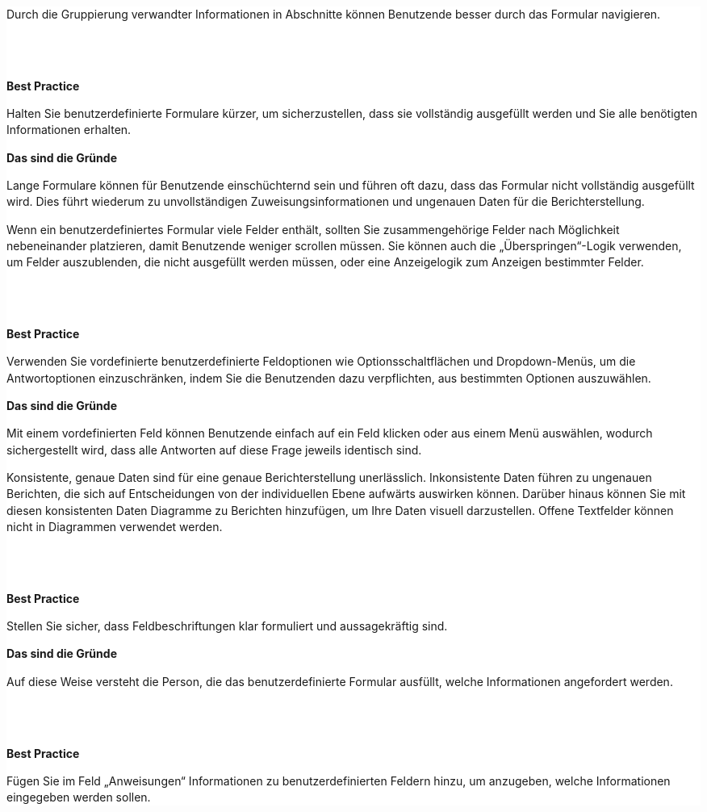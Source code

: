Durch die Gruppierung verwandter Informationen in Abschnitte können Benutzende besser durch das Formular navigieren.

</br>
</br>

**Best Practice**

Halten Sie benutzerdefinierte Formulare kürzer, um sicherzustellen, dass sie vollständig ausgefüllt werden und Sie alle benötigten Informationen erhalten.

**Das sind die Gründe**

Lange Formulare können für Benutzende einschüchternd sein und führen oft dazu, dass das Formular nicht vollständig ausgefüllt wird. Dies führt wiederum zu unvollständigen Zuweisungsinformationen und ungenauen Daten für die Berichterstellung.

Wenn ein benutzerdefiniertes Formular viele Felder enthält, sollten Sie zusammengehörige Felder nach Möglichkeit nebeneinander platzieren, damit Benutzende weniger scrollen müssen. Sie können auch die „Überspringen“-Logik verwenden, um Felder auszublenden, die nicht ausgefüllt werden müssen, oder eine Anzeigelogik zum Anzeigen bestimmter Felder.

</br>
</br>

**Best Practice**

Verwenden Sie vordefinierte benutzerdefinierte Feldoptionen wie Optionsschaltflächen und Dropdown-Menüs, um die Antwortoptionen einzuschränken, indem Sie die Benutzenden dazu verpflichten, aus bestimmten Optionen auszuwählen.

**Das sind die Gründe**

Mit einem vordefinierten Feld können Benutzende einfach auf ein Feld klicken oder aus einem Menü auswählen, wodurch sichergestellt wird, dass alle Antworten auf diese Frage jeweils identisch sind.

Konsistente, genaue Daten sind für eine genaue Berichterstellung unerlässlich. Inkonsistente Daten führen zu ungenauen Berichten, die sich auf Entscheidungen von der individuellen Ebene aufwärts auswirken können. Darüber hinaus können Sie mit diesen konsistenten Daten Diagramme zu Berichten hinzufügen, um Ihre Daten visuell darzustellen. Offene Textfelder können nicht in Diagrammen verwendet werden.

</br>
</br>

**Best Practice**

Stellen Sie sicher, dass Feldbeschriftungen klar formuliert und aussagekräftig sind.

**Das sind die Gründe**

Auf diese Weise versteht die Person, die das benutzerdefinierte Formular ausfüllt, welche Informationen angefordert werden.

</br>
</br>

**Best Practice**

Fügen Sie im Feld „Anweisungen“ Informationen zu benutzerdefinierten Feldern hinzu, um anzugeben, welche Informationen eingegeben werden sollen.
